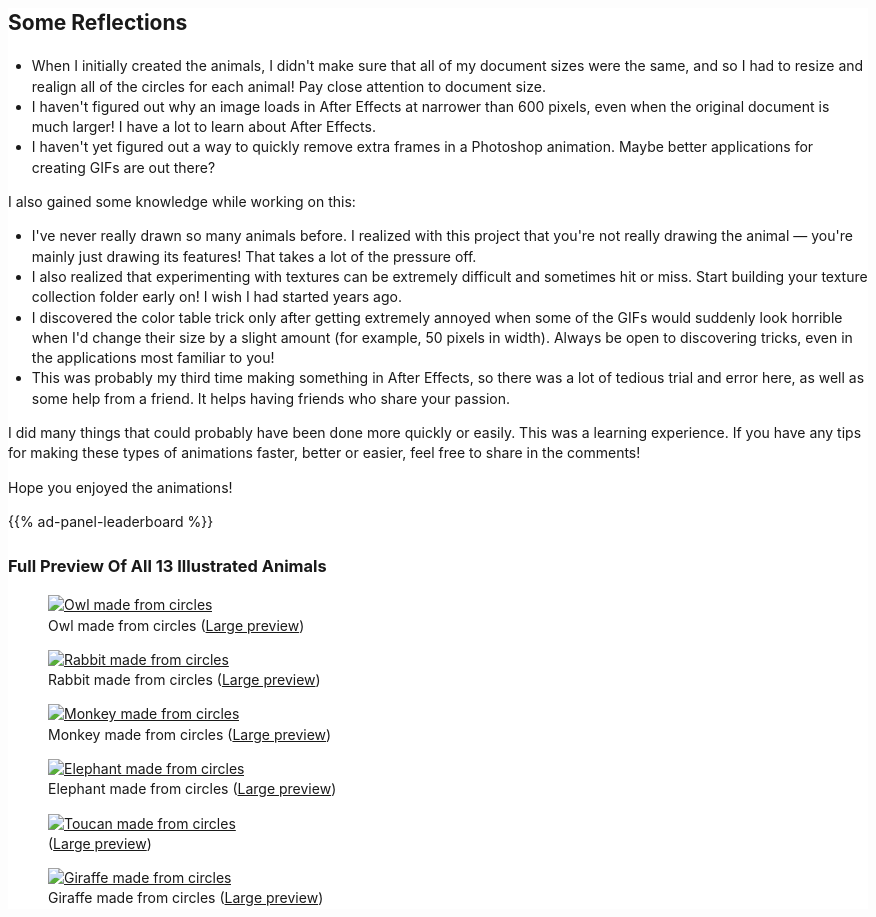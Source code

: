 ## Some Reflections

*   When I initially created the animals, I didn't make sure that all of my document sizes were the same, and so I had to resize and realign all of the circles for each animal! Pay close attention to document size.
*   I haven't figured out why an image loads in After Effects at narrower than 600 pixels, even when the original document is much larger! I have a lot to learn about After Effects.
*   I haven't yet figured out a way to quickly remove extra frames in a Photoshop animation. Maybe better applications for creating GIFs are out there?

I also gained some knowledge while working on this:

*   I've never really drawn so many animals before. I realized with this project that you're not really drawing the animal — you're mainly just drawing its features! That takes a lot of the pressure off.
*   I also realized that experimenting with textures can be extremely difficult and sometimes hit or miss. Start building your texture collection folder early on! I wish I had started years ago.
*   I discovered the color table trick only after getting extremely annoyed when some of the GIFs would suddenly look horrible when I'd change their size by a slight amount (for example, 50 pixels in width). Always be open to discovering tricks, even in the applications most familiar to you!
*   This was probably my third time making something in After Effects, so there was a lot of tedious trial and error here, as well as some help from a friend. It helps having friends who share your passion.

I did many things that could probably have been done more quickly or easily. This was a learning experience. If you have any tips for making these types of animations faster, better or easier, feel free to share in the comments!

Hope you enjoyed the animations!

{{% ad-panel-leaderboard %}}

### Full Preview Of All 13 Illustrated Animals

<figure><a href="https://archive.smashing.media/assets/344dbf88-fdf9-42bb-adb4-46f01eedd629/dec963c2-baf9-482f-ac64-91cce858551b/poster-owl.gif"><img loading="lazy" decoding="async" src="https://archive.smashing.media/assets/344dbf88-fdf9-42bb-adb4-46f01eedd629/dec963c2-baf9-482f-ac64-91cce858551b/poster-owl.gif" alt="Owl made from circles" width="600" height="750" /></a><figcaption>Owl made from circles (<a href="https://archive.smashing.media/assets/344dbf88-fdf9-42bb-adb4-46f01eedd629/dec963c2-baf9-482f-ac64-91cce858551b/poster-owl.gif">Large preview</a>)</figcaption></figure>

<figure><a href="https://archive.smashing.media/assets/344dbf88-fdf9-42bb-adb4-46f01eedd629/8029d297-8837-41d7-ae90-68386691d6d9/poster-rabbit.gif"><img loading="lazy" decoding="async" src="https://archive.smashing.media/assets/344dbf88-fdf9-42bb-adb4-46f01eedd629/8029d297-8837-41d7-ae90-68386691d6d9/poster-rabbit.gif" alt="Rabbit made from circles" width="600" height="750" /></a><figcaption>Rabbit made from circles (<a href="https://archive.smashing.media/assets/344dbf88-fdf9-42bb-adb4-46f01eedd629/8029d297-8837-41d7-ae90-68386691d6d9/poster-rabbit.gif">Large preview</a>)</figcaption></figure>

<figure><a href="https://archive.smashing.media/assets/344dbf88-fdf9-42bb-adb4-46f01eedd629/190dfa6d-494d-4d94-8207-07193b7f5532/poster-monkey.gif"><img loading="lazy" decoding="async" src="https://archive.smashing.media/assets/344dbf88-fdf9-42bb-adb4-46f01eedd629/190dfa6d-494d-4d94-8207-07193b7f5532/poster-monkey.gif" alt="Monkey made from circles" width="600" height="750" /></a><figcaption>Monkey made from circles (<a href="https://archive.smashing.media/assets/344dbf88-fdf9-42bb-adb4-46f01eedd629/190dfa6d-494d-4d94-8207-07193b7f5532/poster-monkey.gif">Large preview</a>)</figcaption></figure>

<figure><a href="https://archive.smashing.media/assets/344dbf88-fdf9-42bb-adb4-46f01eedd629/9516cb7a-c2f5-44d3-96ee-ac935635c688/poster-elephant.gif"><img loading="lazy" decoding="async" src="https://archive.smashing.media/assets/344dbf88-fdf9-42bb-adb4-46f01eedd629/9516cb7a-c2f5-44d3-96ee-ac935635c688/poster-elephant.gif" alt="Elephant made from circles" width="600" height="750" /></a><figcaption>Elephant made from circles (<a href="https://archive.smashing.media/assets/344dbf88-fdf9-42bb-adb4-46f01eedd629/9516cb7a-c2f5-44d3-96ee-ac935635c688/poster-elephant.gif">Large preview</a>)</figcaption></figure>

<figure><a href="https://archive.smashing.media/assets/344dbf88-fdf9-42bb-adb4-46f01eedd629/de1181c4-f44e-4851-ac47-007513effb11/poster-toucan.gif"><img loading="lazy" decoding="async" src="https://archive.smashing.media/assets/344dbf88-fdf9-42bb-adb4-46f01eedd629/de1181c4-f44e-4851-ac47-007513effb11/poster-toucan.gif" alt="Toucan made from circles" width="600" height="750" /></a><figcaption>(<a href="https://archive.smashing.media/assets/344dbf88-fdf9-42bb-adb4-46f01eedd629/de1181c4-f44e-4851-ac47-007513effb11/poster-toucan.gif">Large preview</a>)</figcaption></figure>

<figure><a href="https://archive.smashing.media/assets/344dbf88-fdf9-42bb-adb4-46f01eedd629/c9d0110f-a28d-4e79-a44c-5a336e9782e4/poster-giraffe.gif"><img loading="lazy" decoding="async" src="https://archive.smashing.media/assets/344dbf88-fdf9-42bb-adb4-46f01eedd629/c9d0110f-a28d-4e79-a44c-5a336e9782e4/poster-giraffe.gif" alt="Giraffe made from circles" width="600" height="750" /></a><figcaption>Giraffe made from circles (<a href="https://archive.smashing.media/assets/344dbf88-fdf9-42bb-adb4-46f01eedd629/c9d0110f-a28d-4e79-a44c-5a336e9782e4/poster-giraffe.gif">Large preview</a>)</figcaption></figure>
